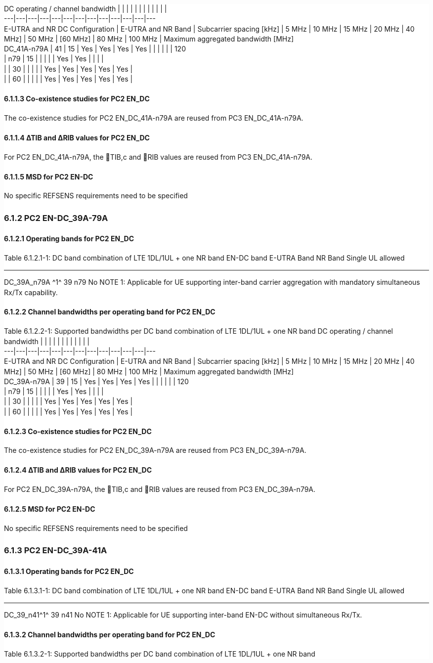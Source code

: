DC operating / channel bandwidth |  |  |  |  |  |  |  |  |  |  |  |   
---|---|---|---|---|---|---|---|---|---|---|---|---  
E-UTRA and NR DC Configuration | E-UTRA and NR Band | Subcarrier spacing [kHz] | 5 MHz | 10 MHz | 15 MHz | 20 MHz | 40 MHz] | 50 MHz | [60 MHz] | 80 MHz | 100 MHz | Maximum aggregated bandwidth [MHz]  
DC_41A-n79A | 41 | 15 | Yes | Yes | Yes | Yes |  |  |  |  |  | 120  
| n79 | 15 |  |  |  |  | Yes | Yes |  |  |  |   
|  | 30 |  |  |  |  | Yes | Yes | Yes | Yes | Yes |   
|  | 60 |  |  |  |  | Yes | Yes | Yes | Yes | Yes |   
#### 6.1.1.3 Co-existence studies for PC2 EN_DC
The co-existence studies for PC2 EN_DC_41A-n79A are reused from PC3
EN_DC_41A-n79A.
#### 6.1.1.4 ∆TIB and ∆RIB values for PC2 EN_DC
For PC2 EN_DC_41A-n79A, the TIB,c and RIB values are reused from PC3
EN_DC_41A-n79A.
#### 6.1.1.5 MSD for PC2 EN-DC
No specific REFSENS requirements need to be specified
### 6.1.2 PC2 EN-DC_39A-79A
#### 6.1.2.1 Operating bands for PC2 EN_DC
Table 6.1.2.1-1: DC band combination of LTE 1DL/1UL + one NR band
EN-DC band E-UTRA Band NR Band Single UL allowed
* * *
DC_39A_n79A ^1^ 39 n79 No NOTE 1: Applicable for UE supporting inter-band
carrier aggregation with mandatory simultaneous Rx/Tx capability.
#### 6.1.2.2 Channel bandwidths per operating band for PC2 EN_DC
Table 6.1.2.2-1: Supported bandwidths per DC band combination of LTE 1DL/1UL +
one NR band
DC operating / channel bandwidth |  |  |  |  |  |  |  |  |  |  |  |   
---|---|---|---|---|---|---|---|---|---|---|---|---  
E-UTRA and NR DC Configuration | E-UTRA and NR Band | Subcarrier spacing [kHz] | 5 MHz | 10 MHz | 15 MHz | 20 MHz | 40 MHz] | 50 MHz | [60 MHz] | 80 MHz | 100 MHz | Maximum aggregated bandwidth [MHz]  
DC_39A-n79A | 39 | 15 | Yes | Yes | Yes | Yes |  |  |  |  |  | 120  
| n79 | 15 |  |  |  |  | Yes | Yes |  |  |  |   
|  | 30 |  |  |  |  | Yes | Yes | Yes | Yes | Yes |   
|  | 60 |  |  |  |  | Yes | Yes | Yes | Yes | Yes |   
#### 6.1.2.3 Co-existence studies for PC2 EN_DC
The co-existence studies for PC2 EN_DC_39A-n79A are reused from PC3
EN_DC_39A-n79A.
#### 6.1.2.4 ∆TIB and ∆RIB values for PC2 EN_DC
For PC2 EN_DC_39A-n79A, the TIB,c and RIB values are reused from PC3
EN_DC_39A-n79A.
#### 6.1.2.5 MSD for PC2 EN-DC
No specific REFSENS requirements need to be specified
### 6.1.3 PC2 EN-DC_39A-41A
#### 6.1.3.1 Operating bands for PC2 EN_DC
Table 6.1.3.1-1: DC band combination of LTE 1DL/1UL + one NR band
EN-DC band E-UTRA Band NR Band Single UL allowed
* * *
DC_39_n41^1^ 39 n41 No NOTE 1: Applicable for UE supporting inter-band EN-DC
without simultaneous Rx/Tx.
#### 6.1.3.2 Channel bandwidths per operating band for PC2 EN_DC
Table 6.1.3.2-1: Supported bandwidths per DC band combination of LTE 1DL/1UL +
one NR band